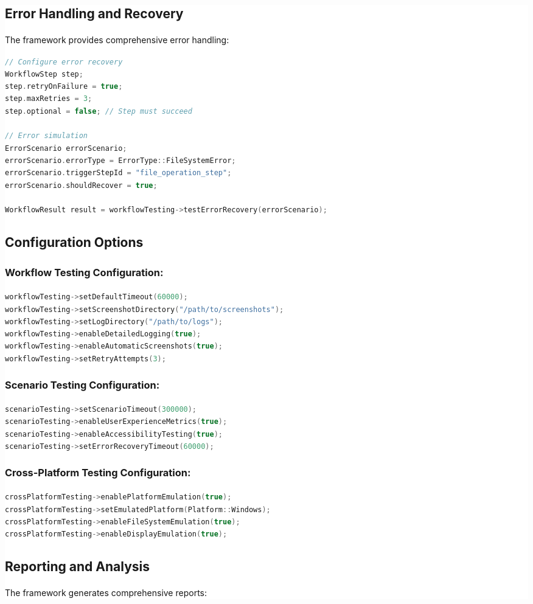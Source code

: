 ## Error Handling and Recovery

The framework provides comprehensive error handling:

```cpp
// Configure error recovery
WorkflowStep step;
step.retryOnFailure = true;
step.maxRetries = 3;
step.optional = false; // Step must succeed

// Error simulation
ErrorScenario errorScenario;
errorScenario.errorType = ErrorType::FileSystemError;
errorScenario.triggerStepId = "file_operation_step";
errorScenario.shouldRecover = true;

WorkflowResult result = workflowTesting->testErrorRecovery(errorScenario);
```

## Configuration Options

### Workflow Testing Configuration:
```cpp
workflowTesting->setDefaultTimeout(60000);
workflowTesting->setScreenshotDirectory("/path/to/screenshots");
workflowTesting->setLogDirectory("/path/to/logs");
workflowTesting->enableDetailedLogging(true);
workflowTesting->enableAutomaticScreenshots(true);
workflowTesting->setRetryAttempts(3);
```

### Scenario Testing Configuration:
```cpp
scenarioTesting->setScenarioTimeout(300000);
scenarioTesting->enableUserExperienceMetrics(true);
scenarioTesting->enableAccessibilityTesting(true);
scenarioTesting->setErrorRecoveryTimeout(60000);
```

### Cross-Platform Testing Configuration:
```cpp
crossPlatformTesting->enablePlatformEmulation(true);
crossPlatformTesting->setEmulatedPlatform(Platform::Windows);
crossPlatformTesting->enableFileSystemEmulation(true);
crossPlatformTesting->enableDisplayEmulation(true);
```

## Reporting and Analysis

The framework generates comprehensive reports:
